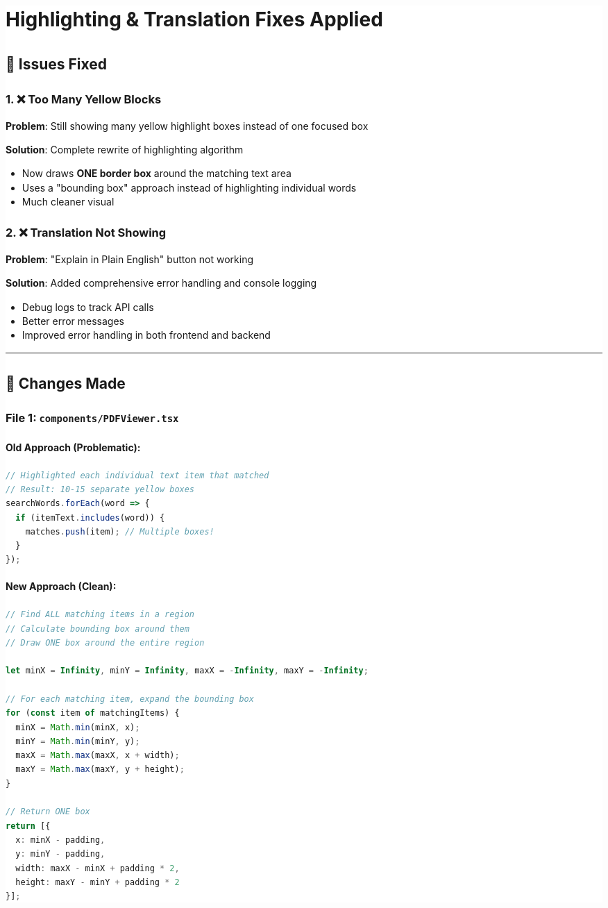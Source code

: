 # Highlighting & Translation Fixes Applied

## 🎯 Issues Fixed

### 1. ❌ Too Many Yellow Blocks
**Problem**: Still showing many yellow highlight boxes instead of one focused box

**Solution**: Complete rewrite of highlighting algorithm
- Now draws **ONE border box** around the matching text area
- Uses a "bounding box" approach instead of highlighting individual words
- Much cleaner visual

### 2. ❌ Translation Not Showing
**Problem**: "Explain in Plain English" button not working

**Solution**: Added comprehensive error handling and console logging
- Debug logs to track API calls
- Better error messages
- Improved error handling in both frontend and backend

---

## 🔧 Changes Made

### File 1: `components/PDFViewer.tsx`

#### Old Approach (Problematic):
```typescript
// Highlighted each individual text item that matched
// Result: 10-15 separate yellow boxes
searchWords.forEach(word => {
  if (itemText.includes(word)) {
    matches.push(item); // Multiple boxes!
  }
});
```

#### New Approach (Clean):
```typescript
// Find ALL matching items in a region
// Calculate bounding box around them
// Draw ONE box around the entire region

let minX = Infinity, minY = Infinity, maxX = -Infinity, maxY = -Infinity;

// For each matching item, expand the bounding box
for (const item of matchingItems) {
  minX = Math.min(minX, x);
  minY = Math.min(minY, y);
  maxX = Math.max(maxX, x + width);
  maxY = Math.max(maxY, y + height);
}

// Return ONE box
return [{
  x: minX - padding,
  y: minY - padding,
  width: maxX - minX + padding * 2,
  height: maxY - minY + padding * 2
}];
```
